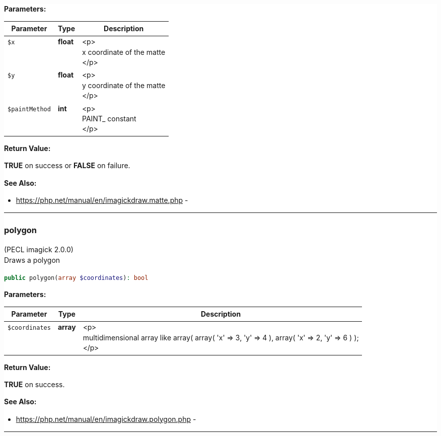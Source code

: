 






**Parameters:**

| Parameter | Type | Description |
|-----------|------|-------------|
| `$x` | **float** | &lt;p&gt;<br />x coordinate of the matte<br />&lt;/p&gt; |
| `$y` | **float** | &lt;p&gt;<br />y coordinate of the matte<br />&lt;/p&gt; |
| `$paintMethod` | **int** | &lt;p&gt;<br />PAINT_ constant<br />&lt;/p&gt; |


**Return Value:**

<b>TRUE</b> on success or <b>FALSE</b> on failure.




**See Also:**

* https://php.net/manual/en/imagickdraw.matte.php - 

***

### polygon

(PECL imagick 2.0.0)<br/>
Draws a polygon

```php
public polygon(array $coordinates): bool
```








**Parameters:**

| Parameter | Type | Description |
|-----------|------|-------------|
| `$coordinates` | **array** | &lt;p&gt;<br />multidimensional array like array( array( &#039;x&#039; =&gt; 3, &#039;y&#039; =&gt; 4 ), array( &#039;x&#039; =&gt; 2, &#039;y&#039; =&gt; 6 ) );<br />&lt;/p&gt; |


**Return Value:**

<b>TRUE</b> on success.




**See Also:**

* https://php.net/manual/en/imagickdraw.polygon.php - 

***
